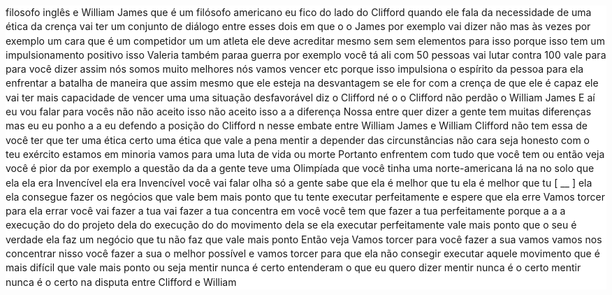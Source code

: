 filosofo inglês e William James que é um
filósofo americano eu fico do lado do
Clifford quando ele fala da necessidade
de uma ética da crença vai ter um
conjunto de diálogo entre esses dois em
que o o James por exemplo vai dizer não
mas às vezes por exemplo um cara que é
um competidor um um atleta ele deve
acreditar mesmo sem sem elementos para
isso porque isso tem um impulsionamento
positivo isso Valeria também paraa
guerra por exemplo você tá ali com 50
pessoas vai lutar contra 100 vale para
para você dizer assim nós somos muito
melhores nós vamos vencer etc porque
isso impulsiona o espírito da pessoa
para ela enfrentar a batalha de maneira
que assim mesmo que ele esteja na
desvantagem se ele for com a crença de
que ele é capaz ele vai ter mais
capacidade de vencer uma uma situação
desfavorável diz o Clifford né o o
Clifford não perdão o William James E aí
eu vou falar para vocês não não aceito
isso não aceito isso a a diferença Nossa
entre quer dizer a gente tem muitas
diferenças mas eu eu ponho a a eu
defendo a posição do Clifford n nesse
embate entre William James e William
Clifford não tem essa de você ter que
ter uma ética certo uma ética que vale a
pena mentir a depender das
circunstâncias não cara seja honesto com
o teu exército estamos em minoria vamos
para uma luta de vida ou morte Portanto
enfrentem com tudo que você tem ou então
veja você é pior da por exemplo a
questão da da a gente teve uma Olimpíada
que você tinha uma norte-americana lá na
no solo que ela ela era Invencível ela
era Invencível você vai falar olha só a
gente sabe que ela é melhor que tu ela é
melhor que tu [ __ ] ela ela consegue
fazer os negócios que vale bem mais
ponto que tu tente executar
perfeitamente e espere que ela erre
Vamos torcer para ela errar você vai
fazer a tua vai fazer a tua concentra em
você você tem que fazer a tua
perfeitamente porque a a a execução do
do projeto dela do execução do do
movimento dela se ela executar
perfeitamente vale mais ponto que o seu
é verdade ela faz um negócio que tu não
faz que vale mais ponto Então veja Vamos
torcer para você fazer a sua vamos vamos
nos concentrar nisso você fazer a sua o
melhor possível e vamos torcer para que
ela não consegir executar aquele
movimento que é mais difícil que vale
mais ponto ou seja mentir nunca é certo
entenderam o que eu quero dizer mentir
nunca é o certo mentir nunca é o certo
na disputa entre Clifford e William